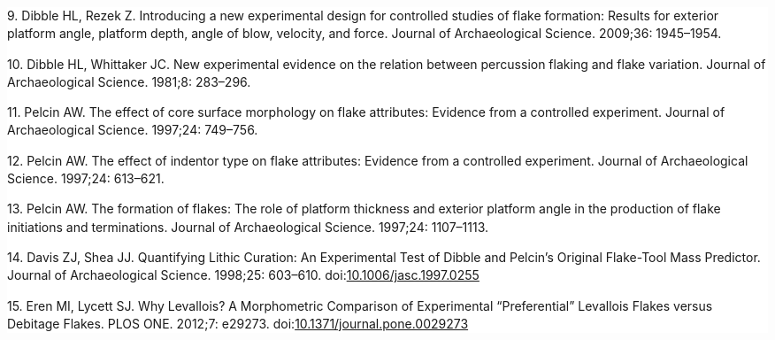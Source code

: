 </div>

<div id="ref-dibble_introducing_2009-1">

9\. Dibble HL, Rezek Z. Introducing a new experimental design for
controlled studies of flake formation: Results for exterior platform
angle, platform depth, angle of blow, velocity, and force. Journal of
Archaeological Science. 2009;36: 1945–1954. 

</div>

<div id="ref-dibble_new_1981-1">

10\. Dibble HL, Whittaker JC. New experimental evidence on the relation
between percussion flaking and flake variation. Journal of
Archaeological Science. 1981;8: 283–296. 

</div>

<div id="ref-pelcin_effect_1997">

11\. Pelcin AW. The effect of core surface morphology on flake
attributes: Evidence from a controlled experiment. Journal of
Archaeological Science. 1997;24: 749–756. 

</div>

<div id="ref-pelcin_effect_1997-1">

12\. Pelcin AW. The effect of indentor type on flake attributes:
Evidence from a controlled experiment. Journal of Archaeological
Science. 1997;24: 613–621. 

</div>

<div id="ref-pelcin_formation_1997">

13\. Pelcin AW. The formation of flakes: The role of platform thickness
and exterior platform angle in the production of flake initiations and
terminations. Journal of Archaeological Science. 1997;24: 1107–1113. 

</div>

<div id="ref-davis_quantifying_1998">

14\. Davis ZJ, Shea JJ. Quantifying Lithic Curation: An Experimental
Test of Dibble and Pelcin’s Original Flake-Tool Mass Predictor. Journal
of Archaeological Science. 1998;25: 603–610.
doi:[10.1006/jasc.1997.0255](https://doi.org/10.1006/jasc.1997.0255)

</div>

<div id="ref-eren_why_2012">

15\. Eren MI, Lycett SJ. Why Levallois? A Morphometric Comparison of
Experimental “Preferential” Levallois Flakes versus Debitage Flakes.
PLOS ONE. 2012;7: e29273.
doi:[10.1371/journal.pone.0029273](https://doi.org/10.1371/journal.pone.0029273)

</div>
